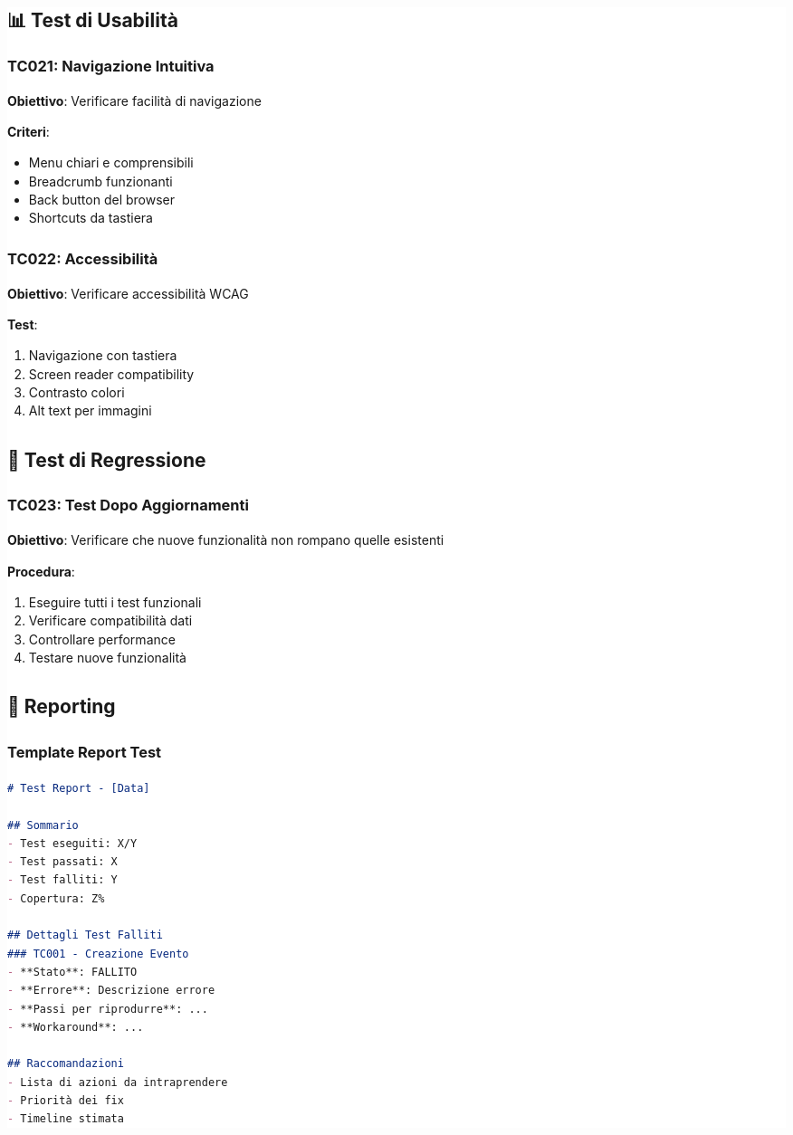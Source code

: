 ## 📊 Test di Usabilità

### TC021: Navigazione Intuitiva
**Obiettivo**: Verificare facilità di navigazione

**Criteri**:
- Menu chiari e comprensibili
- Breadcrumb funzionanti
- Back button del browser
- Shortcuts da tastiera

### TC022: Accessibilità
**Obiettivo**: Verificare accessibilità WCAG

**Test**:
1. Navigazione con tastiera
2. Screen reader compatibility
3. Contrasto colori
4. Alt text per immagini

## 🔄 Test di Regressione

### TC023: Test Dopo Aggiornamenti
**Obiettivo**: Verificare che nuove funzionalità non rompano quelle esistenti

**Procedura**:
1. Eseguire tutti i test funzionali
2. Verificare compatibilità dati
3. Controllare performance
4. Testare nuove funzionalità

## 📝 Reporting

### Template Report Test

```markdown
# Test Report - [Data]

## Sommario
- Test eseguiti: X/Y
- Test passati: X
- Test falliti: Y
- Copertura: Z%

## Dettagli Test Falliti
### TC001 - Creazione Evento
- **Stato**: FALLITO
- **Errore**: Descrizione errore
- **Passi per riprodurre**: ...
- **Workaround**: ...

## Raccomandazioni
- Lista di azioni da intraprendere
- Priorità dei fix
- Timeline stimata
```
